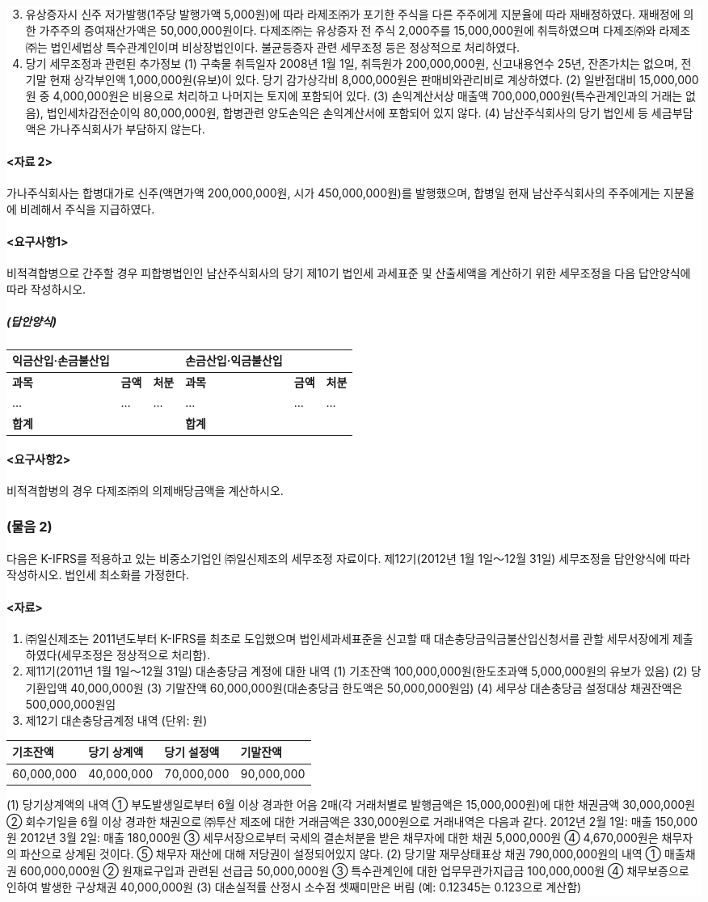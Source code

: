 3. 유상증자시 신주 저가발행(1주당 발행가액 5,000원)에 따라 라제조㈜가 포기한 주식을 다른 주주에게 지분율에 따라 재배정하였다. 재배정에 의한 가주주의 증여재산가액은 50,000,000원이다. 다제조㈜는 유상증자 전 주식 2,000주를 15,000,000원에 취득하였으며 다제조㈜와 라제조㈜는 법인세법상 특수관계인이며 비상장법인이다. 불균등증자 관련 세무조정 등은 정상적으로 처리하였다.
4. 당기 세무조정과 관련된 추가정보
(1) 구축물
취득일자 2008년 1월 1일, 취득원가 200,000,000원, 신고내용연수 25년, 잔존가치는 없으며, 전기말 현재 상각부인액 1,000,000원(유보)이 있다. 당기 감가상각비 8,000,000원은 판매비와관리비로 계상하였다.
(2) 일반접대비 15,000,000원 중 4,000,000원은 비용으로 처리하고 나머지는 토지에 포함되어 있다.
(3) 손익계산서상 매출액 700,000,000원(특수관계인과의 거래는 없음), 법인세차감전순이익 80,000,000원, 합병관련 양도손익은 손익계산서에 포함되어 있지 않다.
(4) 남산주식회사의 당기 법인세 등 세금부담액은 가나주식회사가 부담하지 않는다.

#### <자료 2>
가나주식회사는 합병대가로 신주(액면가액 200,000,000원, 시가 450,000,000원)를 발행했으며, 합병일 현재 남산주식회사의 주주에게는 지분율에 비례해서 주식을 지급하였다.

#### <요구사항1>
비적격합병으로 간주할 경우 피합병법인인 남산주식회사의 당기 제10기 법인세 과세표준 및 산출세액을 계산하기 위한 세무조정을 다음 답안양식에 따라 작성하시오.

##### (답안양식)
| 익금산입·손금불산입 | | | 손금산입·익금불산입 | | |
| :--- | :--- | :--- | :--- | :--- | :--- |
| **과목** | **금액** | **처분** | **과목** | **금액** | **처분** |
| … | … | … | … | … | … |
| **합계** | | | **합계** | | |

#### <요구사항2>
비적격합병의 경우 다제조㈜의 의제배당금액을 계산하시오.

### (물음 2)
다음은 K-IFRS를 적용하고 있는 비중소기업인 ㈜일신제조의 세무조정 자료이다. 제12기(2012년 1월 1일～12월 31일) 세무조정을 답안양식에 따라 작성하시오. 법인세 최소화를 가정한다.

#### <자료>
1. ㈜일신제조는 2011년도부터 K-IFRS를 최초로 도입했으며 법인세과세표준을 신고할 때 대손충당금익금불산입신청서를 관할 세무서장에게 제출하였다(세무조정은 정상적으로 처리함).
2. 제11기(2011년 1월 1일～12월 31일) 대손충당금 계정에 대한 내역
(1) 기초잔액 100,000,000원(한도초과액 5,000,000원의 유보가 있음)
(2) 당기환입액 40,000,000원
(3) 기말잔액 60,000,000원(대손충당금 한도액은 50,000,000원임)
(4) 세무상 대손충당금 설정대상 채권잔액은 500,000,000원임
3. 제12기 대손충당금계정 내역 (단위: 원)

| 기초잔액 | 당기 상계액 | 당기 설정액 | 기말잔액 |
| :--- | :--- | :--- | :--- |
| 60,000,000 | 40,000,000 | 70,000,000 | 90,000,000 |

(1) 당기상계액의 내역
① 부도발생일로부터 6월 이상 경과한 어음 2매(각 거래처별로 발행금액은 15,000,000원)에 대한 채권금액 30,000,000원
② 회수기일을 6월 이상 경과한 채권으로 ㈜투산 제조에 대한 거래금액은 330,000원으로 거래내역은 다음과 같다.
2012년 2월 1일: 매출 150,000원
2012년 3월 2일: 매출 180,000원
③ 세무서장으로부터 국세의 결손처분을 받은 채무자에 대한 채권 5,000,000원
④ 4,670,000원은 채무자의 파산으로 상계된 것이다.
⑤ 채무자 재산에 대해 저당권이 설정되어있지 않다.
(2) 당기말 재무상태표상 채권 790,000,000원의 내역
① 매출채권 600,000,000원
② 원재료구입과 관련된 선급금 50,000,000원
③ 특수관계인에 대한 업무무관가지급금 100,000,000원
④ 채무보증으로 인하여 발생한 구상채권 40,000,000원
(3) 대손실적률 산정시 소수점 셋째미만은 버림 (예: 0.12345는 0.123으로 계산함)
